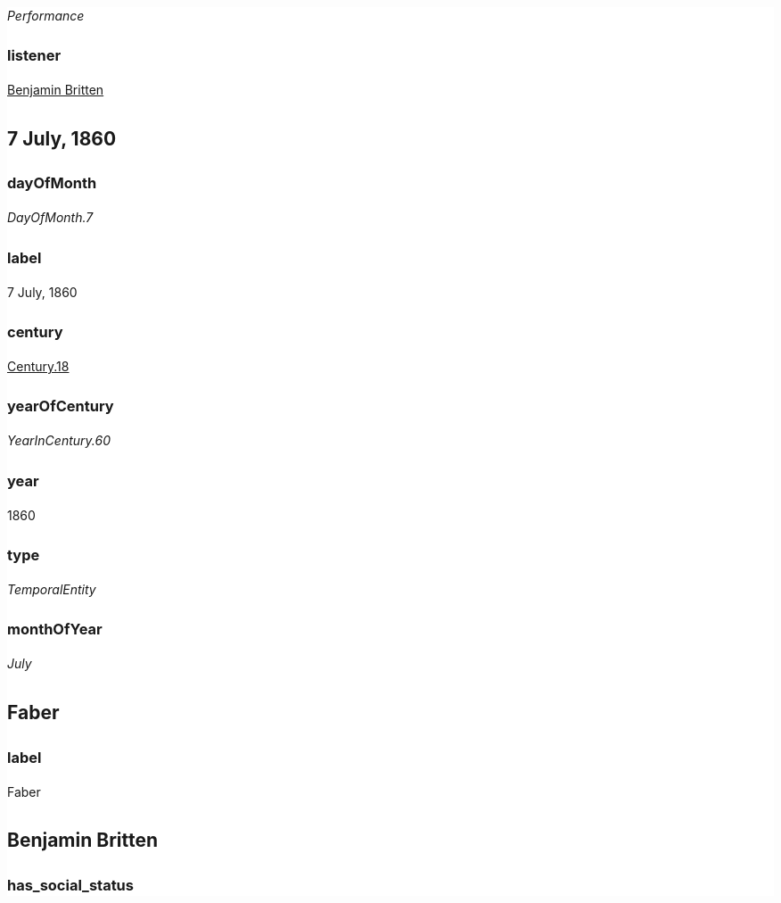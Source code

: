 
*Performance*

### listener


[Benjamin Britten](#Benjamin-Britten)

## 7 July, 1860

### dayOfMonth


*DayOfMonth.7*

### label


7 July, 1860

### century


[Century.18](#Century.18)

### yearOfCentury


*YearInCentury.60*

### year


1860

### type


*TemporalEntity*

### monthOfYear


*July*

## Faber

### label


Faber

## Benjamin Britten

### has_social_status
